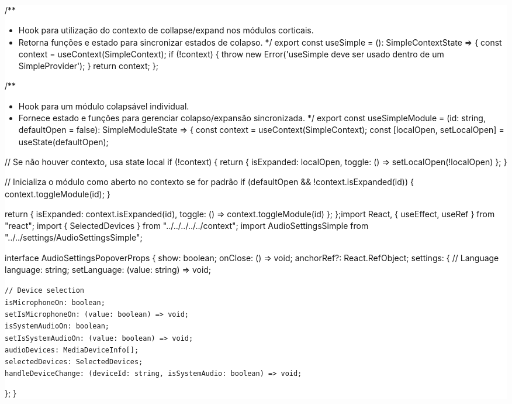 
/**
 * Hook para utilização do contexto de collapse/expand nos módulos corticais.
 * Retorna funções e estado para sincronizar estados de colapso.
 */
export const useSimple = (): SimpleContextState => {
  const context = useContext(SimpleContext);
  if (!context) {
    throw new Error('useSimple deve ser usado dentro de um SimpleProvider');
  }
  return context;
};

/**
 * Hook para um módulo colapsável individual.
 * Fornece estado e funções para gerenciar colapso/expansão sincronizada.
 */
export const useSimpleModule = (id: string, defaultOpen = false): SimpleModuleState => {
  const context = useContext(SimpleContext);
  const [localOpen, setLocalOpen] = useState(defaultOpen);
  
  // Se não houver contexto, usa state local
  if (!context) {
    return {
      isExpanded: localOpen,
      toggle: () => setLocalOpen(!localOpen)
    };
  }
  
  // Inicializa o módulo como aberto no contexto se for padrão
  if (defaultOpen && !context.isExpanded(id)) {
    context.toggleModule(id);
  }
  
  return {
    isExpanded: context.isExpanded(id),
    toggle: () => context.toggleModule(id)
  };
};import React, { useEffect, useRef } from "react";
import { SelectedDevices } from "../../../../../context";
import AudioSettingsSimple from "../../settings/AudioSettingsSimple";

interface AudioSettingsPopoverProps {
  show: boolean;
  onClose: () => void;
  anchorRef?: React.RefObject<HTMLElement>;
  settings: {
    // Language
    language: string;
    setLanguage: (value: string) => void;

    // Device selection
    isMicrophoneOn: boolean;
    setIsMicrophoneOn: (value: boolean) => void;
    isSystemAudioOn: boolean;
    setIsSystemAudioOn: (value: boolean) => void;
    audioDevices: MediaDeviceInfo[];
    selectedDevices: SelectedDevices;
    handleDeviceChange: (deviceId: string, isSystemAudio: boolean) => void;
  };
}
